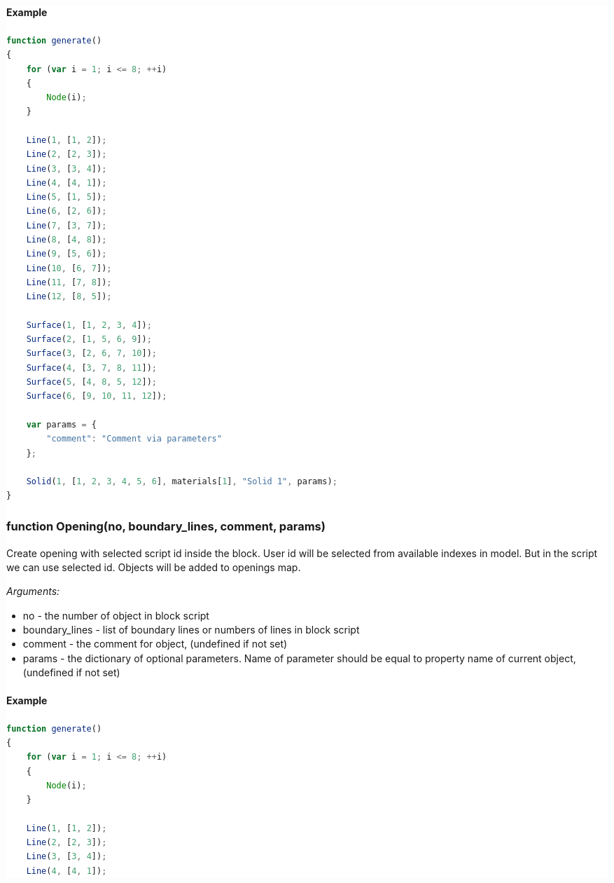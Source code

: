 #### Example

```javascript
function generate()
{
    for (var i = 1; i <= 8; ++i)
    {
        Node(i);
    }
    
    Line(1, [1, 2]);
    Line(2, [2, 3]);
    Line(3, [3, 4]);
    Line(4, [4, 1]);
    Line(5, [1, 5]);
    Line(6, [2, 6]);
    Line(7, [3, 7]);
    Line(8, [4, 8]);
    Line(9, [5, 6]);
    Line(10, [6, 7]);
    Line(11, [7, 8]);
    Line(12, [8, 5]);

    Surface(1, [1, 2, 3, 4]);
    Surface(2, [1, 5, 6, 9]);
    Surface(3, [2, 6, 7, 10]);
    Surface(4, [3, 7, 8, 11]);
    Surface(5, [4, 8, 5, 12]);
    Surface(6, [9, 10, 11, 12]);

    var params = {
        "comment": "Comment via parameters"
    };

    Solid(1, [1, 2, 3, 4, 5, 6], materials[1], "Solid 1", params);
}
```

### function Opening(no, boundary_lines, comment, params)

Create opening with selected script id inside the block. User id will be selected from available indexes in model. But in the script we can use selected id.
Objects will be added to openings map.

*Arguments:*

* no - the number of object in block script
* boundary_lines - list of boundary lines or numbers of lines in block script
* comment - the comment for object, (undefined if not set)
* params - the dictionary of optional parameters. Name of parameter should be equal to property name of current object, (undefined if not set)

#### Example
```javascript
function generate()
{
    for (var i = 1; i <= 8; ++i)
    {
        Node(i);
    }
    
    Line(1, [1, 2]);
    Line(2, [2, 3]);
    Line(3, [3, 4]);
    Line(4, [4, 1]);
```